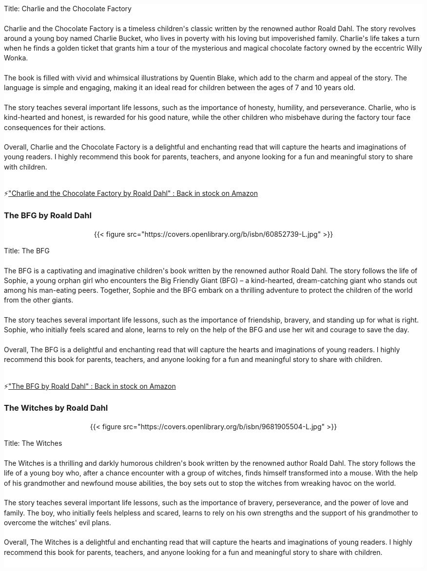 Title: Charlie and the Chocolate Factory</br></br>
Charlie and the Chocolate Factory is a timeless children's classic written by the renowned author Roald Dahl. The story revolves around a young boy named Charlie Bucket, who lives in poverty with his loving but impoverished family. Charlie's life takes a turn when he finds a golden ticket that grants him a tour of the mysterious and magical chocolate factory owned by the eccentric Willy Wonka.</br></br>
The book is filled with vivid and whimsical illustrations by Quentin Blake, which add to the charm and appeal of the story. The language is simple and engaging, making it an ideal read for children between the ages of 7 and 10 years old.</br></br>
The story teaches several important life lessons, such as the importance of honesty, humility, and perseverance. Charlie, who is kind-hearted and honest, is rewarded for his good nature, while the other children who misbehave during the factory tour face consequences for their actions.</br></br>
Overall, Charlie and the Chocolate Factory is a delightful and enchanting read that will capture the hearts and imaginations of young readers. I highly recommend this book for parents, teachers, and anyone looking for a fun and meaningful story to share with children.</br></br>

<p>⚡<a id="aflink" href="https://www.amazon.com/gp/search?ie=UTF8&tag=klayu00-20&linkCode=ur2&linkId=6639bed89a8ad8dd2705e40644eb43d3&camp=1789&creative=9325&index=books&keywords=Charlie and the Chocolate Factory by Roald Dahl" class="one" target="_blank" title='"Charlie and the Chocolate Factory by Roald Dahl" : Back in stock on Amazon'>"Charlie and the Chocolate Factory by Roald Dahl" : Back in stock on Amazon</a></p>

### The BFG by Roald Dahl
<center>
{{< figure src="https://covers.openlibrary.org/b/isbn/60852739-L.jpg" >}}
</center>

Title: The BFG</br></br>
The BFG is a captivating and imaginative children's book written by the renowned author Roald Dahl. The story follows the life of Sophie, a young orphan girl who encounters the Big Friendly Giant (BFG) – a kind-hearted, dream-catching giant who stands out among his man-eating peers. Together, Sophie and the BFG embark on a thrilling adventure to protect the children of the world from the other giants.</br></br>
The story teaches several important life lessons, such as the importance of friendship, bravery, and standing up for what is right. Sophie, who initially feels scared and alone, learns to rely on the help of the BFG and use her wit and courage to save the day.</br></br>
Overall, The BFG is a delightful and enchanting read that will capture the hearts and imaginations of young readers. I highly recommend this book for parents, teachers, and anyone looking for a fun and meaningful story to share with children.</br></br>

<p>⚡<a id="aflink" href="https://www.amazon.com/gp/search?ie=UTF8&tag=klayu00-20&linkCode=ur2&linkId=6639bed89a8ad8dd2705e40644eb43d3&camp=1789&creative=9325&index=books&keywords=The BFG by Roald Dahl" class="one" target="_blank" title='"The BFG by Roald Dahl" : Back in stock on Amazon'>"The BFG by Roald Dahl" : Back in stock on Amazon</a></p>

### The Witches by Roald Dahl
<center>
{{< figure src="https://covers.openlibrary.org/b/isbn/9681905504-L.jpg" >}}
</center>

Title: The Witches</br></br>
The Witches is a thrilling and darkly humorous children's book written by the renowned author Roald Dahl. The story follows the life of a young boy who, after a chance encounter with a group of witches, finds himself transformed into a mouse. With the help of his grandmother and newfound mouse abilities, the boy sets out to stop the witches from wreaking havoc on the world.</br></br>
The story teaches several important life lessons, such as the importance of bravery, perseverance, and the power of love and family. The boy, who initially feels helpless and scared, learns to rely on his own strengths and the support of his grandmother to overcome the witches' evil plans.</br></br>
Overall, The Witches is a delightful and enchanting read that will capture the hearts and imaginations of young readers. I highly recommend this book for parents, teachers, and anyone looking for a fun and meaningful story to share with children.</br></br>
